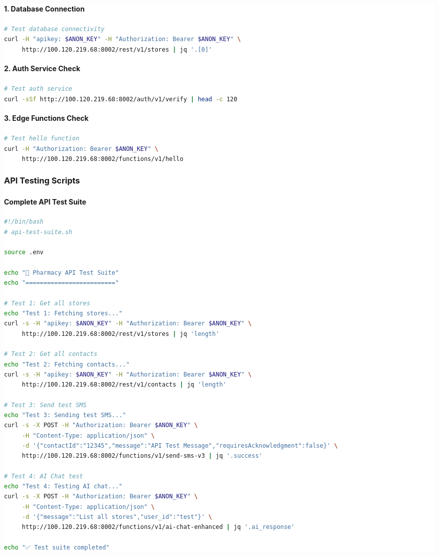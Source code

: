 #### 1. Database Connection
```bash
# Test database connectivity
curl -H "apikey: $ANON_KEY" -H "Authorization: Bearer $ANON_KEY" \
     http://100.120.219.68:8002/rest/v1/stores | jq '.[0]'
```

#### 2. Auth Service Check
```bash
# Test auth service
curl -sSf http://100.120.219.68:8002/auth/v1/verify | head -c 120
```

#### 3. Edge Functions Check
```bash
# Test hello function
curl -H "Authorization: Bearer $ANON_KEY" \
     http://100.120.219.68:8002/functions/v1/hello
```

### API Testing Scripts

#### Complete API Test Suite
```bash
#!/bin/bash
# api-test-suite.sh

source .env

echo "🏥 Pharmacy API Test Suite"
echo "========================="

# Test 1: Get all stores
echo "Test 1: Fetching stores..."
curl -s -H "apikey: $ANON_KEY" -H "Authorization: Bearer $ANON_KEY" \
     http://100.120.219.68:8002/rest/v1/stores | jq 'length'

# Test 2: Get all contacts
echo "Test 2: Fetching contacts..."
curl -s -H "apikey: $ANON_KEY" -H "Authorization: Bearer $ANON_KEY" \
     http://100.120.219.68:8002/rest/v1/contacts | jq 'length'

# Test 3: Send test SMS
echo "Test 3: Sending test SMS..."
curl -s -X POST -H "Authorization: Bearer $ANON_KEY" \
     -H "Content-Type: application/json" \
     -d '{"contactId":"12345","message":"API Test Message","requiresAcknowledgment":false}' \
     http://100.120.219.68:8002/functions/v1/send-sms-v3 | jq '.success'

# Test 4: AI Chat test
echo "Test 4: Testing AI chat..."
curl -s -X POST -H "Authorization: Bearer $ANON_KEY" \
     -H "Content-Type: application/json" \
     -d '{"message":"List all stores","user_id":"test"}' \
     http://100.120.219.68:8002/functions/v1/ai-chat-enhanced | jq '.ai_response'

echo "✅ Test suite completed"
```
